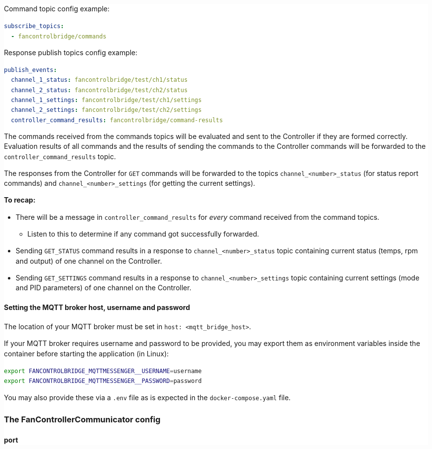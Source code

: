 Command topic config example:

```yaml
subscribe_topics:
  - fancontrolbridge/commands
```

Response publish topics config example:

```yaml
publish_events:
  channel_1_status: fancontrolbridge/test/ch1/status
  channel_2_status: fancontrolbridge/test/ch2/status
  channel_1_settings: fancontrolbridge/test/ch1/settings
  channel_2_settings: fancontrolbridge/test/ch2/settings
  controller_command_results: fancontrolbridge/command-results
```

The commands received from the commands topics will be evaluated and sent
to the Controller if they are formed correctly. Evaluation results of all commands
and the results of sending the commands to the Controller commands will be forwarded
to the `controller_command_results` topic.

The responses from the Controller for `GET` commands will be forwarded to the topics
`channel_<number>_status` (for status report commands) and `channel_<number>_settings`
(for getting the current settings).

**To recap:**

- There will be a message in `controller_command_results` for *every* command
received from the command topics.
  - Listen to this to determine if any command got successfully forwarded.

- Sending `GET_STATUS` command results in a response to `channel_<number>_status`
topic containing current status (temps, rpm and output) of one channel on the Controller.

- Sending `GET_SETTINGS` command results in a response to `channel_<number>_settings`
topic containing current settings (mode and PID parameters) of one channel on the Controller.

#### Setting the MQTT broker host, username and password

The location of your MQTT broker must be set in `host: <mqtt_bridge_host>`.

If your MQTT broker requires username and password to be provided, you may
export them as environment variables inside the container before starting
the application (in Linux):

```sh
export FANCONTROLBRIDGE_MQTTMESSENGER__USERNAME=username
export FANCONTROLBRIDGE_MQTTMESSENGER__PASSWORD=password
```

You may also provide these via a `.env` file as is expected in the `docker-compose.yaml` file.

### The FanControllerCommunicator config

#### port
